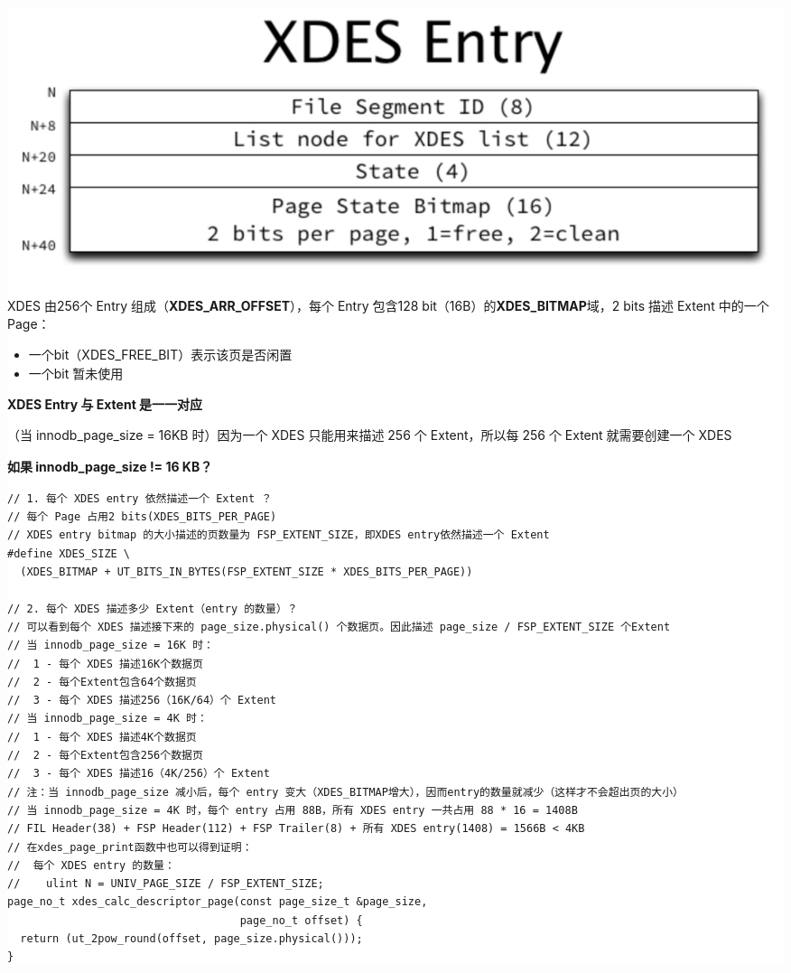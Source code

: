 ![](assets/1591436359-0a61f0a9b10e33715c9003c4dc795a83.png)

XDES 由256个 Entry 组成（**XDES\_ARR\_OFFSET**），每个 Entry 包含128 bit（16B）的**XDES\_BITMAP**域，2 bits 描述 Extent 中的一个 Page：

*   一个bit（XDES\_FREE\_BIT）表示该页是否闲置
*   一个bit 暂未使用

**XDES Entry 与 Extent 是一一对应**  

（当 innodb\_page\_size = 16KB 时）因为一个 XDES 只能用来描述 256 个 Extent，所以每 256 个 Extent 就需要创建一个 XDES

**如果 innodb\_page\_size != 16 KB？**

```plain
// 1. 每个 XDES entry 依然描述一个 Extent ？
// 每个 Page 占用2 bits(XDES_BITS_PER_PAGE)
// XDES entry bitmap 的大小描述的页数量为 FSP_EXTENT_SIZE，即XDES entry依然描述一个 Extent
#define XDES_SIZE \
  (XDES_BITMAP + UT_BITS_IN_BYTES(FSP_EXTENT_SIZE * XDES_BITS_PER_PAGE))
 
// 2. 每个 XDES 描述多少 Extent（entry 的数量）？
// 可以看到每个 XDES 描述接下来的 page_size.physical() 个数据页。因此描述 page_size / FSP_EXTENT_SIZE 个Extent
// 当 innodb_page_size = 16K 时：
//  1 - 每个 XDES 描述16K个数据页
//  2 - 每个Extent包含64个数据页
//  3 - 每个 XDES 描述256（16K/64）个 Extent
// 当 innodb_page_size = 4K 时：
//  1 - 每个 XDES 描述4K个数据页
//  2 - 每个Extent包含256个数据页
//  3 - 每个 XDES 描述16（4K/256）个 Extent
// 注：当 innodb_page_size 减小后，每个 entry 变大（XDES_BITMAP增大），因而entry的数量就减少（这样才不会超出页的大小）
// 当 innodb_page_size = 4K 时，每个 entry 占用 88B，所有 XDES entry 一共占用 88 * 16 = 1408B
// FIL Header(38) + FSP Header(112) + FSP Trailer(8) + 所有 XDES entry(1408) = 1566B < 4KB
// 在xdes_page_print函数中也可以得到证明：
//  每个 XDES entry 的数量：
//    ulint N = UNIV_PAGE_SIZE / FSP_EXTENT_SIZE;
page_no_t xdes_calc_descriptor_page(const page_size_t &page_size,
                                    page_no_t offset) {
  return (ut_2pow_round(offset, page_size.physical()));
}
```
